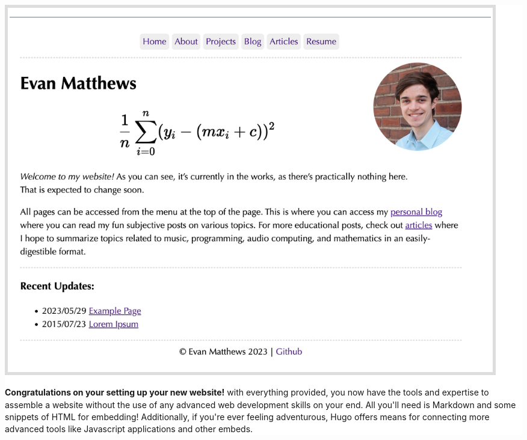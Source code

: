 <img src="homepage.png" style="border:5px solid #dddddd; padding:3px" width=800 height=600>

**Congratulations on your setting up your new website!** with everything provided, you now have the tools and expertise to assemble a website without the use of any advanced web development skills on your end. All you'll need is Markdown and some snippets of HTML for embedding! Additionally, if you're ever feeling adventurous, Hugo offers means for connecting more advanced tools like Javascript applications and other embeds. 